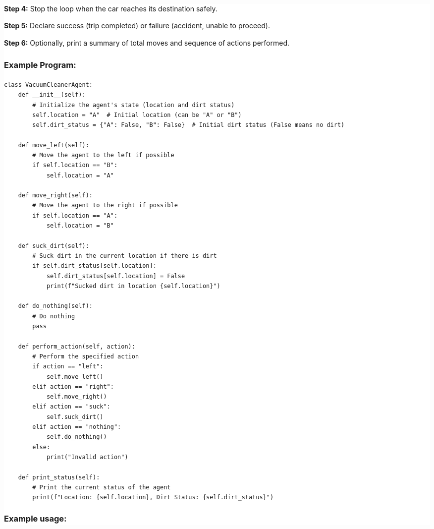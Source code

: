 **Step 4:** Stop the loop when the car reaches its destination safely.

**Step 5:** Declare success (trip completed) or failure (accident, unable to proceed).

**Step 6:** Optionally, print a summary of total moves and sequence of actions performed.

### Example Program:
```
class VacuumCleanerAgent:
    def __init__(self):
        # Initialize the agent's state (location and dirt status)
        self.location = "A"  # Initial location (can be "A" or "B")
        self.dirt_status = {"A": False, "B": False}  # Initial dirt status (False means no dirt)

    def move_left(self):
        # Move the agent to the left if possible
        if self.location == "B":
            self.location = "A"

    def move_right(self):
        # Move the agent to the right if possible
        if self.location == "A":
            self.location = "B"

    def suck_dirt(self):
        # Suck dirt in the current location if there is dirt
        if self.dirt_status[self.location]:
            self.dirt_status[self.location] = False
            print(f"Sucked dirt in location {self.location}")

    def do_nothing(self):
        # Do nothing
        pass

    def perform_action(self, action):
        # Perform the specified action
        if action == "left":
            self.move_left()
        elif action == "right":
            self.move_right()
        elif action == "suck":
            self.suck_dirt()
        elif action == "nothing":
            self.do_nothing()
        else:
            print("Invalid action")

    def print_status(self):
        # Print the current status of the agent
        print(f"Location: {self.location}, Dirt Status: {self.dirt_status}")
```

### Example usage:
